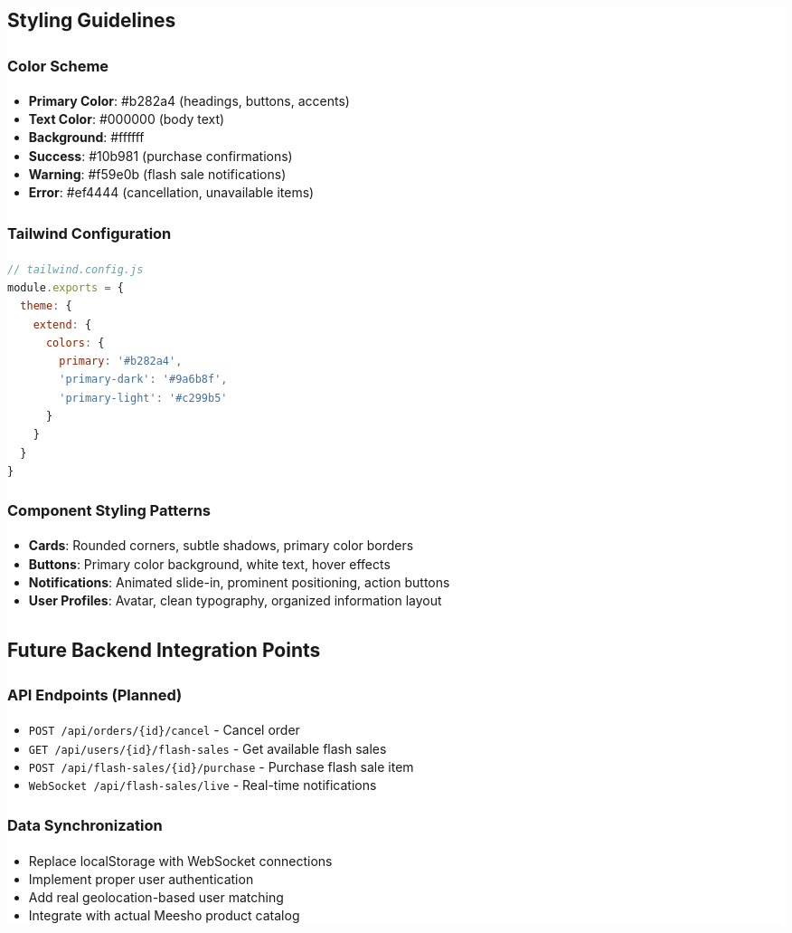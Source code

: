 ## Styling Guidelines

### Color Scheme
- **Primary Color**: #b282a4 (headings, buttons, accents)
- **Text Color**: #000000 (body text)
- **Background**: #ffffff
- **Success**: #10b981 (purchase confirmations)
- **Warning**: #f59e0b (flash sale notifications)
- **Error**: #ef4444 (cancellation, unavailable items)

### Tailwind Configuration
```javascript
// tailwind.config.js
module.exports = {
  theme: {
    extend: {
      colors: {
        primary: '#b282a4',
        'primary-dark': '#9a6b8f',
        'primary-light': '#c299b5'
      }
    }
  }
}
```

### Component Styling Patterns
- **Cards**: Rounded corners, subtle shadows, primary color borders
- **Buttons**: Primary color background, white text, hover effects
- **Notifications**: Animated slide-in, prominent positioning, action buttons
- **User Profiles**: Avatar, clean typography, organized information layout

## Future Backend Integration Points

### API Endpoints (Planned)
- `POST /api/orders/{id}/cancel` - Cancel order
- `GET /api/users/{id}/flash-sales` - Get available flash sales
- `POST /api/flash-sales/{id}/purchase` - Purchase flash sale item
- `WebSocket /api/flash-sales/live` - Real-time notifications

### Data Synchronization
- Replace localStorage with WebSocket connections
- Implement proper user authentication
- Add real geolocation-based user matching
- Integrate with actual Meesho product catalog